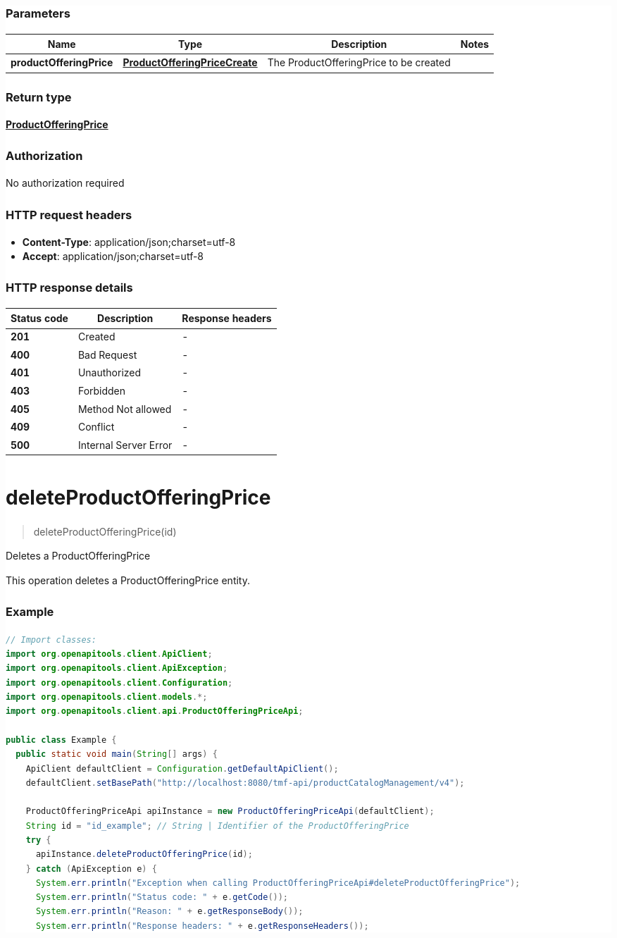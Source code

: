 ### Parameters

Name | Type | Description  | Notes
------------- | ------------- | ------------- | -------------
 **productOfferingPrice** | [**ProductOfferingPriceCreate**](ProductOfferingPriceCreate.md)| The ProductOfferingPrice to be created |

### Return type

[**ProductOfferingPrice**](ProductOfferingPrice.md)

### Authorization

No authorization required

### HTTP request headers

 - **Content-Type**: application/json;charset=utf-8
 - **Accept**: application/json;charset=utf-8

### HTTP response details
| Status code | Description | Response headers |
|-------------|-------------|------------------|
**201** | Created |  -  |
**400** | Bad Request |  -  |
**401** | Unauthorized |  -  |
**403** | Forbidden |  -  |
**405** | Method Not allowed |  -  |
**409** | Conflict |  -  |
**500** | Internal Server Error |  -  |

<a name="deleteProductOfferingPrice"></a>
# **deleteProductOfferingPrice**
> deleteProductOfferingPrice(id)

Deletes a ProductOfferingPrice

This operation deletes a ProductOfferingPrice entity.

### Example
```java
// Import classes:
import org.openapitools.client.ApiClient;
import org.openapitools.client.ApiException;
import org.openapitools.client.Configuration;
import org.openapitools.client.models.*;
import org.openapitools.client.api.ProductOfferingPriceApi;

public class Example {
  public static void main(String[] args) {
    ApiClient defaultClient = Configuration.getDefaultApiClient();
    defaultClient.setBasePath("http://localhost:8080/tmf-api/productCatalogManagement/v4");

    ProductOfferingPriceApi apiInstance = new ProductOfferingPriceApi(defaultClient);
    String id = "id_example"; // String | Identifier of the ProductOfferingPrice
    try {
      apiInstance.deleteProductOfferingPrice(id);
    } catch (ApiException e) {
      System.err.println("Exception when calling ProductOfferingPriceApi#deleteProductOfferingPrice");
      System.err.println("Status code: " + e.getCode());
      System.err.println("Reason: " + e.getResponseBody());
      System.err.println("Response headers: " + e.getResponseHeaders());
```